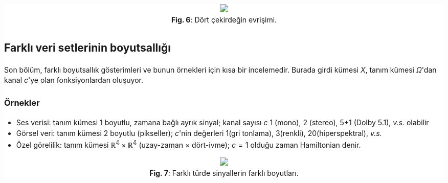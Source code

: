 

<center>
<img src="{{site.baseurl}}/images/week04/04-1/fig6.png" width="500px" /><br>
<b>Fig. 6</b>: Dört çekirdeğin evrişimi.<br>
</center>




## Farklı veri setlerinin boyutsallığı

Son bölüm, farklı boyutsallık gösterimleri ve bunun örnekleri için kısa bir incelemedir. Burada girdi kümesi $X$, tanım kümesi $\Omega$'dan kanal $c$'ye olan fonksiyonlardan oluşuyor.




### Örnekler

* Ses verisi: tanım kümesi 1 boyutlu, zamana bağlı ayrık sinyal; kanal sayısı $c$ 1 (mono), 2 (stereo), 5+1 (Dolby 5.1), *v.s.* olabilir
* Görsel veri: tanım kümesi 2 boyutlu (pikseller); $c$'nin değerleri 1(gri tonlama), 3(renkli), 20(hiperspektral), *v.s.*
* Özel görelilik: tanım kümesi $\mathbb{R^4} \times \mathbb{R^4}$ (uzay-zaman $\times$ dört-ivme); $c = 1$ olduğu zaman Hamiltonian denir.



<center>
<img src="{{site.baseurl}}/images/week04/04-1/fig7.png" width="600px" /><br>
<b>Fig. 7</b>: Farklı türde sinyallerin farklı boyutları.<br>
</center>


